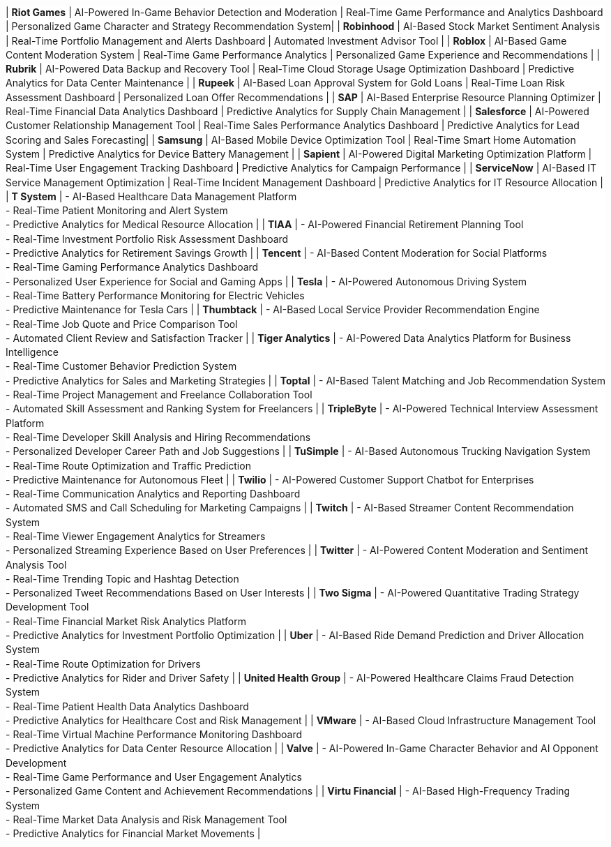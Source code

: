 | **Riot Games**          | AI-Powered In-Game Behavior Detection and Moderation             | Real-Time Game Performance and Analytics Dashboard          | Personalized Game Character and Strategy Recommendation System|
| **Robinhood**           | AI-Based Stock Market Sentiment Analysis                         | Real-Time Portfolio Management and Alerts Dashboard         | Automated Investment Advisor Tool                     |
| **Roblox**              | AI-Based Game Content Moderation System                          | Real-Time Game Performance Analytics                        | Personalized Game Experience and Recommendations      |
| **Rubrik**              | AI-Powered Data Backup and Recovery Tool                         | Real-Time Cloud Storage Usage Optimization Dashboard        | Predictive Analytics for Data Center Maintenance      |
| **Rupeek**              | AI-Based Loan Approval System for Gold Loans                     | Real-Time Loan Risk Assessment Dashboard                    | Personalized Loan Offer Recommendations               |
| **SAP**                 | AI-Based Enterprise Resource Planning Optimizer                  | Real-Time Financial Data Analytics Dashboard                | Predictive Analytics for Supply Chain Management      |
| **Salesforce**          | AI-Powered Customer Relationship Management Tool                 | Real-Time Sales Performance Analytics Dashboard             | Predictive Analytics for Lead Scoring and Sales Forecasting|
| **Samsung**             | AI-Based Mobile Device Optimization Tool                         | Real-Time Smart Home Automation System                      | Predictive Analytics for Device Battery Management    |
| **Sapient**             | AI-Powered Digital Marketing Optimization Platform               | Real-Time User Engagement Tracking Dashboard                | Predictive Analytics for Campaign Performance         |
| **ServiceNow**          | AI-Based IT Service Management Optimization                      | Real-Time Incident Management Dashboard                     | Predictive Analytics for IT Resource Allocation       |                                                                                                        
| **T System**            | - AI-Based Healthcare Data Management Platform<br> - Real-Time Patient Monitoring and Alert System<br> - Predictive Analytics for Medical Resource Allocation |
| **TIAA**                | - AI-Powered Financial Retirement Planning Tool<br> - Real-Time Investment Portfolio Risk Assessment Dashboard<br> - Predictive Analytics for Retirement Savings Growth |
| **Tencent**             | - AI-Based Content Moderation for Social Platforms<br> - Real-Time Gaming Performance Analytics Dashboard<br> - Personalized User Experience for Social and Gaming Apps |
| **Tesla**               | - AI-Powered Autonomous Driving System<br> - Real-Time Battery Performance Monitoring for Electric Vehicles<br> - Predictive Maintenance for Tesla Cars |
| **Thumbtack**           | - AI-Based Local Service Provider Recommendation Engine<br> - Real-Time Job Quote and Price Comparison Tool<br> - Automated Client Review and Satisfaction Tracker |
| **Tiger Analytics**     | - AI-Powered Data Analytics Platform for Business Intelligence<br> - Real-Time Customer Behavior Prediction System<br> - Predictive Analytics for Sales and Marketing Strategies |
| **Toptal**              | - AI-Based Talent Matching and Job Recommendation System<br> - Real-Time Project Management and Freelance Collaboration Tool<br> - Automated Skill Assessment and Ranking System for Freelancers |
| **TripleByte**          | - AI-Powered Technical Interview Assessment Platform<br> - Real-Time Developer Skill Analysis and Hiring Recommendations<br> - Personalized Developer Career Path and Job Suggestions |
| **TuSimple**            | - AI-Based Autonomous Trucking Navigation System<br> - Real-Time Route Optimization and Traffic Prediction<br> - Predictive Maintenance for Autonomous Fleet |
| **Twilio**              | - AI-Powered Customer Support Chatbot for Enterprises<br> - Real-Time Communication Analytics and Reporting Dashboard<br> - Automated SMS and Call Scheduling for Marketing Campaigns |
| **Twitch**              | - AI-Based Streamer Content Recommendation System<br> - Real-Time Viewer Engagement Analytics for Streamers<br> - Personalized Streaming Experience Based on User Preferences |
| **Twitter**             | - AI-Powered Content Moderation and Sentiment Analysis Tool<br> - Real-Time Trending Topic and Hashtag Detection<br> - Personalized Tweet Recommendations Based on User Interests |
| **Two Sigma**           | - AI-Powered Quantitative Trading Strategy Development Tool<br> - Real-Time Financial Market Risk Analytics Platform<br> - Predictive Analytics for Investment Portfolio Optimization |
| **Uber**                | - AI-Based Ride Demand Prediction and Driver Allocation System<br> - Real-Time Route Optimization for Drivers<br> - Predictive Analytics for Rider and Driver Safety |
| **United Health Group** | - AI-Powered Healthcare Claims Fraud Detection System<br> - Real-Time Patient Health Data Analytics Dashboard<br> - Predictive Analytics for Healthcare Cost and Risk Management |
| **VMware**              | - AI-Based Cloud Infrastructure Management Tool<br> - Real-Time Virtual Machine Performance Monitoring Dashboard<br> - Predictive Analytics for Data Center Resource Allocation |
| **Valve**               | - AI-Powered In-Game Character Behavior and AI Opponent Development<br> - Real-Time Game Performance and User Engagement Analytics<br> - Personalized Game Content and Achievement Recommendations |
| **Virtu Financial**     | - AI-Based High-Frequency Trading System<br> - Real-Time Market Data Analysis and Risk Management Tool<br> - Predictive Analytics for Financial Market Movements |
